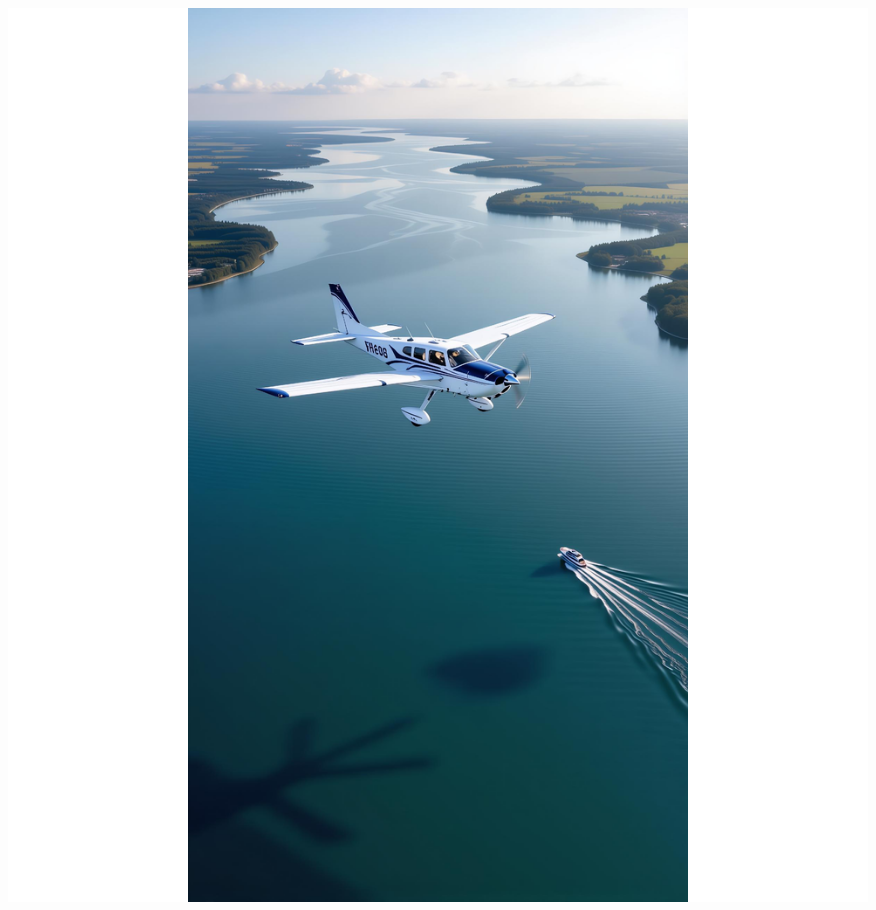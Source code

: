 <div style="display: flex; justify-content: center; gap: 10px; margin: 10px 0;">
<img src="https://github.com/Willian7004/media-blog/blob/main/files/202506/2025061803/ComfyUI_00664_.jpg?raw=true" style="width:500px;" />